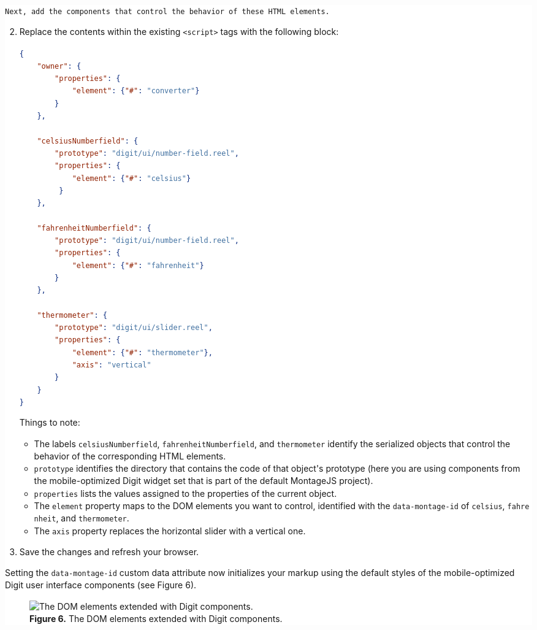     Next, add the components that control the behavior of these HTML elements.

2. Replace the contents within the existing `<script>` tags with the following block:

    ```json
    {
        "owner": {
            "properties": {
                "element": {"#": "converter"}
            }
        },
        
        "celsiusNumberfield": {
            "prototype": "digit/ui/number-field.reel",
            "properties": {
                "element": {"#": "celsius"}
             }
        },
        
        "fahrenheitNumberfield": {
            "prototype": "digit/ui/number-field.reel",
            "properties": {
                "element": {"#": "fahrenheit"}
            }
        },
        
        "thermometer": {
            "prototype": "digit/ui/slider.reel",
            "properties": {
                "element": {"#": "thermometer"},
                "axis": "vertical"
            }
        }
    }
    ```

    Things to note:
    * The labels `celsiusNumberfield`, `fahrenheitNumberfield`, and `thermometer` identify the serialized objects that control the behavior of the corresponding HTML elements.
    * `prototype` identifies the directory that contains the code of that object's prototype (here you are using components from the mobile-optimized Digit widget set that is part of the default MontageJS project).
    * `properties` lists the values assigned to the properties of the current object. 
    * The `element` property maps to the DOM elements you want to control, identified with the `data-montage-id` of `celsius`, `fahrenheit`, and `thermometer`.
    * The `axis` property replaces the horizontal slider with a vertical one.

3. Save the changes and refresh your browser.

Setting the `data-montage-id` custom data attribute now initializes your markup using the default styles of the mobile-optimized Digit user interface components (see Figure 6).

<figure>
	<img src="/images/docs/hello-montagejs/fig06.jpg" alt="The DOM elements extended with Digit components." style="width: 380px;">
	<figcaption><strong>Figure 6.</strong> The DOM elements extended with Digit components.</figcaption>
</figure>

